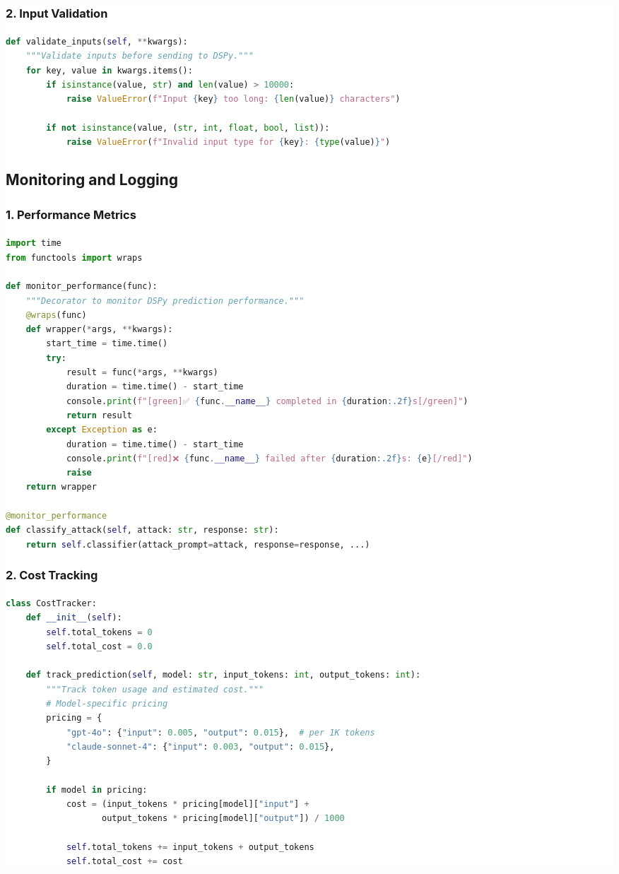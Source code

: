 ### 2. Input Validation
```python
def validate_inputs(self, **kwargs):
    """Validate inputs before sending to DSPy."""
    for key, value in kwargs.items():
        if isinstance(value, str) and len(value) > 10000:
            raise ValueError(f"Input {key} too long: {len(value)} characters")
        
        if not isinstance(value, (str, int, float, bool, list)):
            raise ValueError(f"Invalid input type for {key}: {type(value)}")
```

## Monitoring and Logging

### 1. Performance Metrics
```python
import time
from functools import wraps

def monitor_performance(func):
    """Decorator to monitor DSPy prediction performance."""
    @wraps(func)
    def wrapper(*args, **kwargs):
        start_time = time.time()
        try:
            result = func(*args, **kwargs)
            duration = time.time() - start_time
            console.print(f"[green]✅ {func.__name__} completed in {duration:.2f}s[/green]")
            return result
        except Exception as e:
            duration = time.time() - start_time
            console.print(f"[red]❌ {func.__name__} failed after {duration:.2f}s: {e}[/red]")
            raise
    return wrapper

@monitor_performance
def classify_attack(self, attack: str, response: str):
    return self.classifier(attack_prompt=attack, response=response, ...)
```

### 2. Cost Tracking
```python
class CostTracker:
    def __init__(self):
        self.total_tokens = 0
        self.total_cost = 0.0
    
    def track_prediction(self, model: str, input_tokens: int, output_tokens: int):
        """Track token usage and estimated cost."""
        # Model-specific pricing
        pricing = {
            "gpt-4o": {"input": 0.005, "output": 0.015},  # per 1K tokens
            "claude-sonnet-4": {"input": 0.003, "output": 0.015},
        }
        
        if model in pricing:
            cost = (input_tokens * pricing[model]["input"] + 
                   output_tokens * pricing[model]["output"]) / 1000
            
            self.total_tokens += input_tokens + output_tokens
            self.total_cost += cost
```
